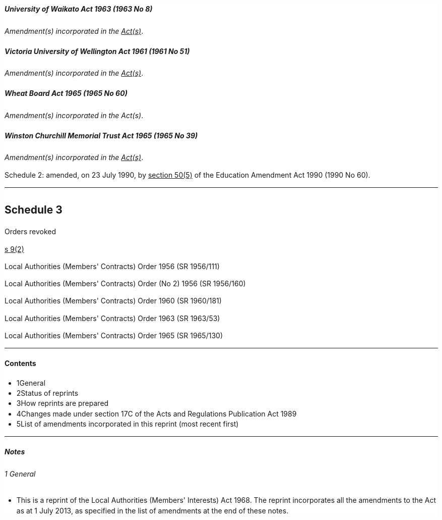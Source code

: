 ##### University of Waikato Act 1963 (1963 No 8)

_Amendment(s) incorporated in the [Act(s)][94]_.

##### Victoria University of Wellington Act 1961 (1961 No 51)

_Amendment(s) incorporated in the [Act(s)][95]_.

##### Wheat Board Act 1965 (1965 No 60)

_Amendment(s) incorporated in the Act(s)_.

##### Winston Churchill Memorial Trust Act 1965 (1965 No 39)

_Amendment(s) incorporated in the [Act(s)][96]_.

Schedule 2: amended, on 23 July 1990, by [section 50(5)][35] of the Education Amendment Act 1990 (1990 No 60).

---

## Schedule 3  
Orders revoked

[s 9(2)][10]

Local Authorities (Members' Contracts) Order 1956 (SR 1956/111)

Local Authorities (Members' Contracts) Order (No 2) 1956 (SR 1956/160)

Local Authorities (Members' Contracts) Order 1960 (SR 1960/181)

Local Authorities (Members' Contracts) Order 1963 (SR 1963/53)

Local Authorities (Members' Contracts) Order 1965 (SR 1965/130)

---

#### Contents
    
*   1General
*   2Status of reprints
*   3How reprints are prepared
*   4Changes made under section 17C of the Acts and Regulations Publication Act 1989
*   5List of amendments incorporated in this reprint (most recent first)

---

##### Notes

###### 1 General
    
*   This is a reprint of the Local Authorities (Members' Interests) Act 1968\. The reprint incorporates all the amendments to the Act as at 1 July 2013, as specified in the list of amendments at the end of these notes.
    

[0]: http://www.legislation.govt.nz/act/public/1968/0147/latest/link.aspx?id=DLM195466
[1]: http://www.legislation.govt.nz/act/public/1968/0147/latest/whole.html#DLM390005
[2]: http://www.legislation.govt.nz/act/public/1968/0147/latest/whole.html#DLM390007
[3]: http://www.legislation.govt.nz/act/public/1968/0147/latest/whole.html#DLM390008
[4]: http://www.legislation.govt.nz/act/public/1968/0147/latest/whole.html#DLM390021
[5]: http://www.legislation.govt.nz/act/public/1968/0147/latest/whole.html#DLM390045
[6]: http://www.legislation.govt.nz/act/public/1968/0147/latest/whole.html#DLM390046
[7]: http://www.legislation.govt.nz/act/public/1968/0147/latest/whole.html#DLM390047
[8]: http://www.legislation.govt.nz/act/public/1968/0147/latest/whole.html#DLM390057
[9]: http://www.legislation.govt.nz/act/public/1968/0147/latest/whole.html#DLM390058
[10]: http://www.legislation.govt.nz/act/public/1968/0147/latest/whole.html#DLM390059
[11]: http://www.legislation.govt.nz/act/public/1968/0147/latest/whole.html#DLM390061
[12]: http://www.legislation.govt.nz/act/public/1968/0147/latest/whole.html#DLM3220292
[13]: http://www.legislation.govt.nz/act/public/1968/0147/latest/whole.html#DLM390634
[14]: http://www.legislation.govt.nz/act/public/1968/0147/latest/link.aspx?id=DLM319569
[15]: http://www.legislation.govt.nz/act/public/1968/0147/latest/link.aspx?id=DLM144405
[16]: http://www.legislation.govt.nz/act/public/1968/0147/latest/whole.html#DLM390062
[17]: http://www.legislation.govt.nz/act/public/1968/0147/latest/whole.html#DLM390522
[18]: http://www.legislation.govt.nz/act/public/1968/0147/latest/link.aspx?id=DLM328327
[19]: http://www.legislation.govt.nz/act/public/1968/0147/latest/link.aspx?id=DLM333777
[20]: http://www.legislation.govt.nz/act/public/1968/0147/latest/link.aspx?id=DLM45426
[21]: http://www.legislation.govt.nz/act/public/1968/0147/latest/link.aspx?id=DLM421958
[22]: http://www.legislation.govt.nz/act/public/1968/0147/latest/link.aspx?id=DLM149788
[23]: http://www.legislation.govt.nz/act/public/1968/0147/latest/link.aspx?id=DLM126527
[24]: http://www.legislation.govt.nz/act/public/1968/0147/latest/link.aspx?id=DLM170872
[25]: http://www.legislation.govt.nz/act/public/1968/0147/latest/link.aspx?id=DLM88956
[26]: http://www.legislation.govt.nz/act/public/1968/0147/latest/link.aspx?id=DLM48604
[27]: http://www.legislation.govt.nz/act/public/1968/0147/latest/link.aspx?id=DLM34672
[28]: http://www.legislation.govt.nz/act/public/1968/0147/latest/link.aspx?id=DLM151437
[29]: http://www.legislation.govt.nz/act/public/1968/0147/latest/link.aspx?id=DLM128108
[30]: http://www.legislation.govt.nz/act/public/1968/0147/latest/link.aspx?id=DLM174088
[31]: http://www.legislation.govt.nz/act/public/1968/0147/latest/link.aspx?id=DLM3360714
[32]: http://www.legislation.govt.nz/act/public/1968/0147/latest/link.aspx?id=DLM230264
[33]: http://www.legislation.govt.nz/act/public/1968/0147/latest/link.aspx?id=DLM230364
[34]: http://www.legislation.govt.nz/act/public/1968/0147/latest/link.aspx?id=DLM239827
[35]: http://www.legislation.govt.nz/act/public/1968/0147/latest/link.aspx?id=DLM212679
[36]: http://www.legislation.govt.nz/act/public/1968/0147/latest/whole.html#DLM390631
[37]: http://www.legislation.govt.nz/act/public/1968/0147/latest/link.aspx?id=DLM21803
[38]: http://www.legislation.govt.nz/act/public/1968/0147/latest/link.aspx?id=DLM118313
[39]: http://www.legislation.govt.nz/act/public/1968/0147/latest/link.aspx?id=DLM268395
[40]: http://www.legislation.govt.nz/act/public/1968/0147/latest/link.aspx?id=DLM330648
[41]: http://www.legislation.govt.nz/act/public/1968/0147/latest/link.aspx?id=DLM295182
[42]: http://www.legislation.govt.nz/act/public/1968/0147/latest/link.aspx?id=DLM167530
[43]: http://www.legislation.govt.nz/act/public/1968/0147/latest/link.aspx?id=DLM131667
[44]: http://www.legislation.govt.nz/act/public/1968/0147/latest/link.aspx?id=DLM38526
[45]: http://www.legislation.govt.nz/act/public/1968/0147/latest/link.aspx?id=DLM18560
[46]: http://www.legislation.govt.nz/act/public/1968/0147/latest/link.aspx?id=DLM445090
[47]: http://www.legislation.govt.nz/act/public/1968/0147/latest/link.aspx?id=DLM425411
[48]: http://www.legislation.govt.nz/act/public/1968/0147/latest/link.aspx?id=DLM425953
[49]: http://www.legislation.govt.nz/act/public/1968/0147/latest/link.aspx?id=DLM34487
[50]: http://www.legislation.govt.nz/act/public/1968/0147/latest/link.aspx?id=DLM396777
[51]: http://www.legislation.govt.nz/act/public/1968/0147/latest/link.aspx?id=DLM2272429
[52]: http://www.legislation.govt.nz/act/public/1968/0147/latest/link.aspx?id=DLM397798
[53]: http://www.legislation.govt.nz/act/public/1968/0147/latest/link.aspx?id=DLM348932
[54]: http://www.legislation.govt.nz/act/public/1968/0147/latest/link.aspx?id=DLM330589
[55]: http://www.legislation.govt.nz/act/public/1968/0147/latest/link.aspx?id=DLM192277
[56]: http://www.legislation.govt.nz/act/public/1968/0147/latest/link.aspx?id=DLM87708
[57]: http://www.legislation.govt.nz/act/public/1968/0147/latest/link.aspx?id=DLM121634
[58]: http://www.legislation.govt.nz/act/public/1968/0147/latest/link.aspx?id=DLM92784
[59]: http://www.legislation.govt.nz/act/public/1968/0147/latest/link.aspx?id=DLM260271
[60]: http://www.legislation.govt.nz/act/public/1968/0147/latest/link.aspx?id=DLM49649
[61]: http://www.legislation.govt.nz/act/public/1968/0147/latest/link.aspx?id=DLM80697
[62]: http://www.legislation.govt.nz/act/public/1968/0147/latest/link.aspx?id=DLM233555
[63]: http://www.legislation.govt.nz/act/public/1968/0147/latest/link.aspx?id=DLM83638
[64]: http://www.legislation.govt.nz/act/public/1968/0147/latest/link.aspx?id=DLM83359
[65]: http://www.legislation.govt.nz/act/public/1968/0147/latest/link.aspx?id=DLM268363
[66]: http://www.legislation.govt.nz/act/public/1968/0147/latest/link.aspx?id=DLM268394
[67]: http://www.legislation.govt.nz/act/public/1968/0147/latest/link.aspx?id=DLM280653
[68]: http://www.legislation.govt.nz/act/public/1968/0147/latest/link.aspx?id=DLM260283
[69]: http://www.legislation.govt.nz/act/public/1968/0147/latest/link.aspx?id=DLM183687
[70]: http://www.legislation.govt.nz/act/public/1968/0147/latest/link.aspx?id=DLM213340
[71]: http://www.legislation.govt.nz/act/public/1968/0147/latest/link.aspx?id=DLM203557
[72]: http://www.legislation.govt.nz/act/public/1968/0147/latest/link.aspx?id=DLM199357
[73]: http://www.legislation.govt.nz/act/public/1968/0147/latest/link.aspx?id=DLM131666
[74]: http://www.legislation.govt.nz/act/public/1968/0147/latest/link.aspx?id=DLM100574
[75]: http://www.legislation.govt.nz/act/public/1968/0147/latest/link.aspx?id=DLM118177
[76]: http://www.legislation.govt.nz/act/public/1968/0147/latest/link.aspx?id=DLM102238
[77]: http://www.legislation.govt.nz/act/public/1968/0147/latest/link.aspx?id=DLM77330
[78]: http://www.legislation.govt.nz/act/public/1968/0147/latest/link.aspx?id=DLM75143
[79]: http://www.legislation.govt.nz/act/public/1968/0147/latest/link.aspx?id=DLM8884
[80]: http://www.legislation.govt.nz/act/public/1968/0147/latest/link.aspx?id=DLM411603
[81]: http://www.legislation.govt.nz/act/public/1968/0147/latest/link.aspx?id=DLM70937
[82]: http://www.legislation.govt.nz/act/public/1968/0147/latest/link.aspx?id=DLM70940
[83]: http://www.legislation.govt.nz/act/public/1968/0147/latest/link.aspx?id=DLM407085
[84]: http://www.legislation.govt.nz/act/public/1968/0147/latest/link.aspx?id=DLM409261
[85]: http://www.legislation.govt.nz/act/public/1968/0147/latest/link.aspx?id=DLM394314
[86]: http://www.legislation.govt.nz/act/public/1968/0147/latest/link.aspx?id=DLM62077
[87]: http://www.legislation.govt.nz/act/public/1968/0147/latest/link.aspx?id=DLM336193
[88]: http://www.legislation.govt.nz/act/public/1968/0147/latest/link.aspx?id=DLM347540
[89]: http://www.legislation.govt.nz/act/public/1968/0147/latest/link.aspx?id=DLM374501
[90]: http://www.legislation.govt.nz/act/public/1968/0147/latest/link.aspx?id=DLM384141
[91]: http://www.legislation.govt.nz/act/public/1968/0147/latest/link.aspx?id=DLM335242
[92]: http://www.legislation.govt.nz/act/public/1968/0147/latest/link.aspx?id=DLM334824
[93]: http://www.legislation.govt.nz/act/public/1968/0147/latest/link.aspx?id=DLM334225
[94]: http://www.legislation.govt.nz/act/public/1968/0147/latest/link.aspx?id=DLM347774
[95]: http://www.legislation.govt.nz/act/public/1968/0147/latest/link.aspx?id=DLM335854
[96]: http://www.legislation.govt.nz/act/public/1968/0147/latest/link.aspx?id=DLM373413
[97]: http://www.pco.parliament.govt.nz/reprints/
[98]: http://www.legislation.govt.nz/act/public/1968/0147/latest/link.aspx?id=DLM195439
[99]: http://www.pco.parliament.govt.nz/editorial-conventions/
[100]: http://www.legislation.govt.nz/act/public/1968/0147/latest/link.aspx?id=DLM195468
[101]: http://www.legislation.govt.nz/act/public/1968/0147/latest/link.aspx?id=DLM195470
[102]: http://www.legislation.govt.nz/act/public/1968/0147/latest/link.aspx?id=DLM119840